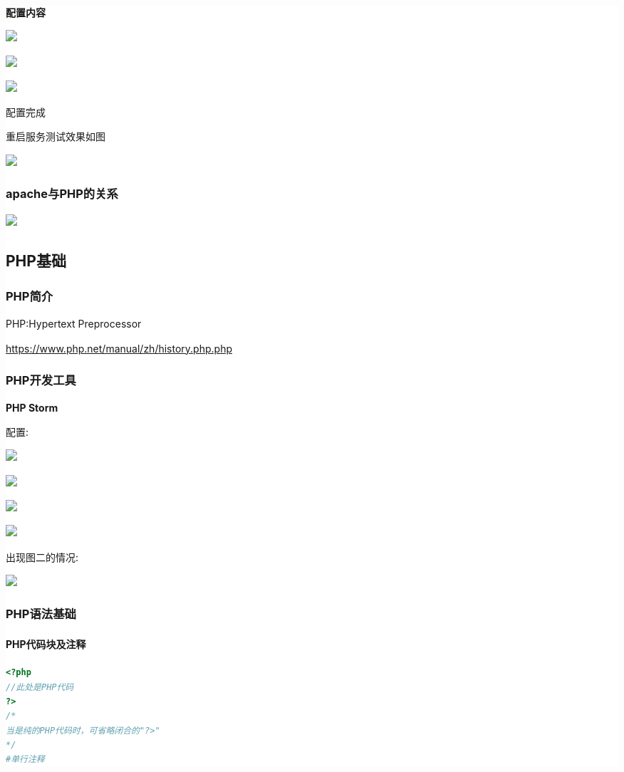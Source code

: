 **配置内容**

![](https://raw.githubusercontent.com/FenQingyang/Ey_PicBed/master/Images20190825102250.png)

![](https://raw.githubusercontent.com/FenQingyang/Ey_PicBed/master/Images20190825102424.png)

![](https://raw.githubusercontent.com/FenQingyang/Ey_PicBed/master/Images20190825102532.png)

配置完成

重启服务测试效果如图

![](https://raw.githubusercontent.com/FenQingyang/Ey_PicBed/master/GIRLS20191106144249.png)

### apache与PHP的关系

![](https://raw.githubusercontent.com/FenQingyang/Ey_PicBed/master/Images20190827105236.png)

## PHP基础

### PHP简介

PHP:Hypertext Preprocessor

https://www.php.net/manual/zh/history.php.php

### PHP开发工具

**PHP Storm**

配置:

![](https://raw.githubusercontent.com/FenQingyang/Ey_PicBed/master/GIRLS20191106144501.png)

![](https://raw.githubusercontent.com/FenQingyang/Ey_PicBed/master/GIRLS20191106144730.png)

![](https://raw.githubusercontent.com/FenQingyang/Ey_PicBed/master/GIRLS20191106152610.png)

![](https://raw.githubusercontent.com/FenQingyang/Ey_PicBed/master/GIRLS20191106153937.png)

出现图二的情况:

![](https://raw.githubusercontent.com/FenQingyang/Ey_PicBed/master/GIRLS20191106154232.png)

### PHP语法基础

#### PHP代码块及注释

```php
<?php
//此处是PHP代码
?>
/*
当是纯的PHP代码时，可省略闭合的"?>"
*/
#单行注释
```
